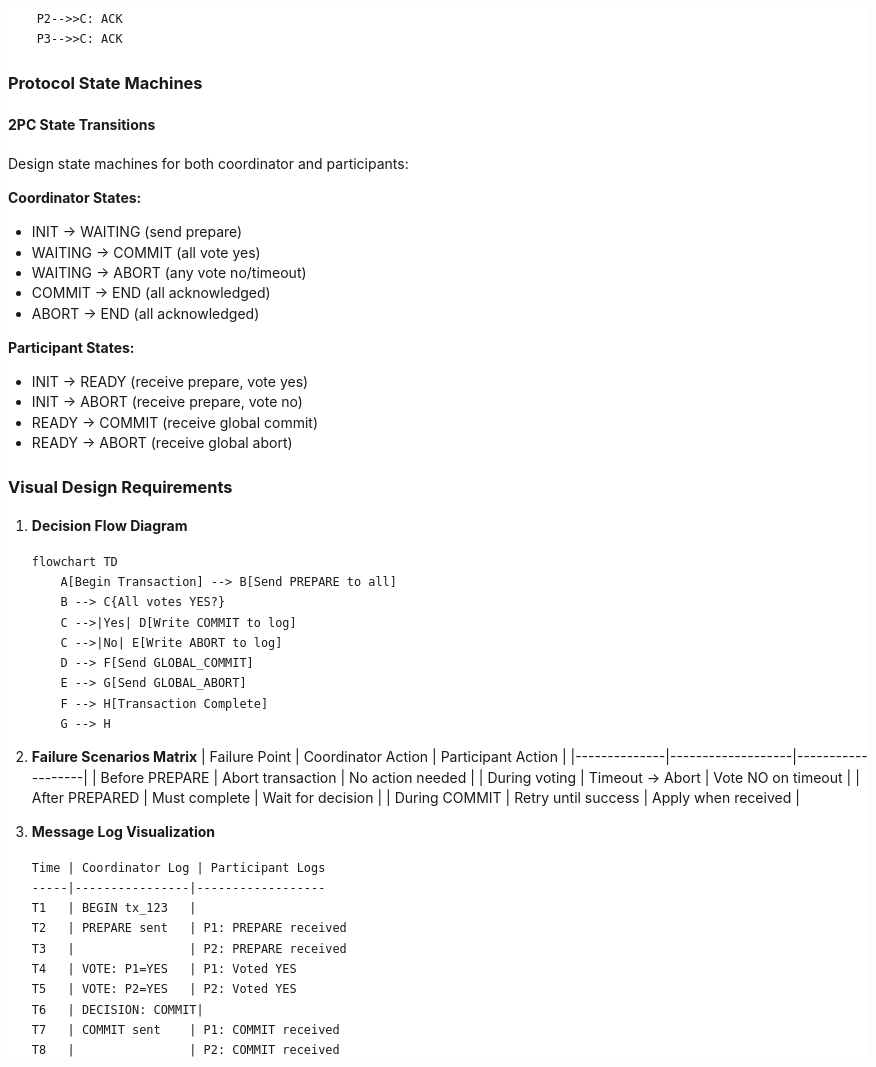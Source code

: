 ```mermaid
    P2-->>C: ACK
    P3-->>C: ACK
```

### Protocol State Machines

<div class="truth-box">
<h4>2PC State Transitions</h4>

Design state machines for both coordinator and participants:

**Coordinator States:**
- INIT → WAITING (send prepare)
- WAITING → COMMIT (all vote yes)
- WAITING → ABORT (any vote no/timeout)
- COMMIT → END (all acknowledged)
- ABORT → END (all acknowledged)

**Participant States:**
- INIT → READY (receive prepare, vote yes)
- INIT → ABORT (receive prepare, vote no)
- READY → COMMIT (receive global commit)
- READY → ABORT (receive global abort)
</div>

### Visual Design Requirements

1. **Decision Flow Diagram**
   ```mermaid
   flowchart TD
       A[Begin Transaction] --> B[Send PREPARE to all]
       B --> C{All votes YES?}
       C -->|Yes| D[Write COMMIT to log]
       C -->|No| E[Write ABORT to log]
       D --> F[Send GLOBAL_COMMIT]
       E --> G[Send GLOBAL_ABORT]
       F --> H[Transaction Complete]
       G --> H
   ```

2. **Failure Scenarios Matrix**
   | Failure Point | Coordinator Action | Participant Action |
   |--------------|-------------------|-------------------|
   | Before PREPARE | Abort transaction | No action needed |
   | During voting | Timeout → Abort | Vote NO on timeout |
   | After PREPARED | Must complete | Wait for decision |
   | During COMMIT | Retry until success | Apply when received |

3. **Message Log Visualization**
   ```
   Time | Coordinator Log | Participant Logs
   -----|----------------|------------------
   T1   | BEGIN tx_123   | 
   T2   | PREPARE sent   | P1: PREPARE received
   T3   |                | P2: PREPARE received
   T4   | VOTE: P1=YES   | P1: Voted YES
   T5   | VOTE: P2=YES   | P2: Voted YES
   T6   | DECISION: COMMIT| 
   T7   | COMMIT sent    | P1: COMMIT received
   T8   |                | P2: COMMIT received
   ```
